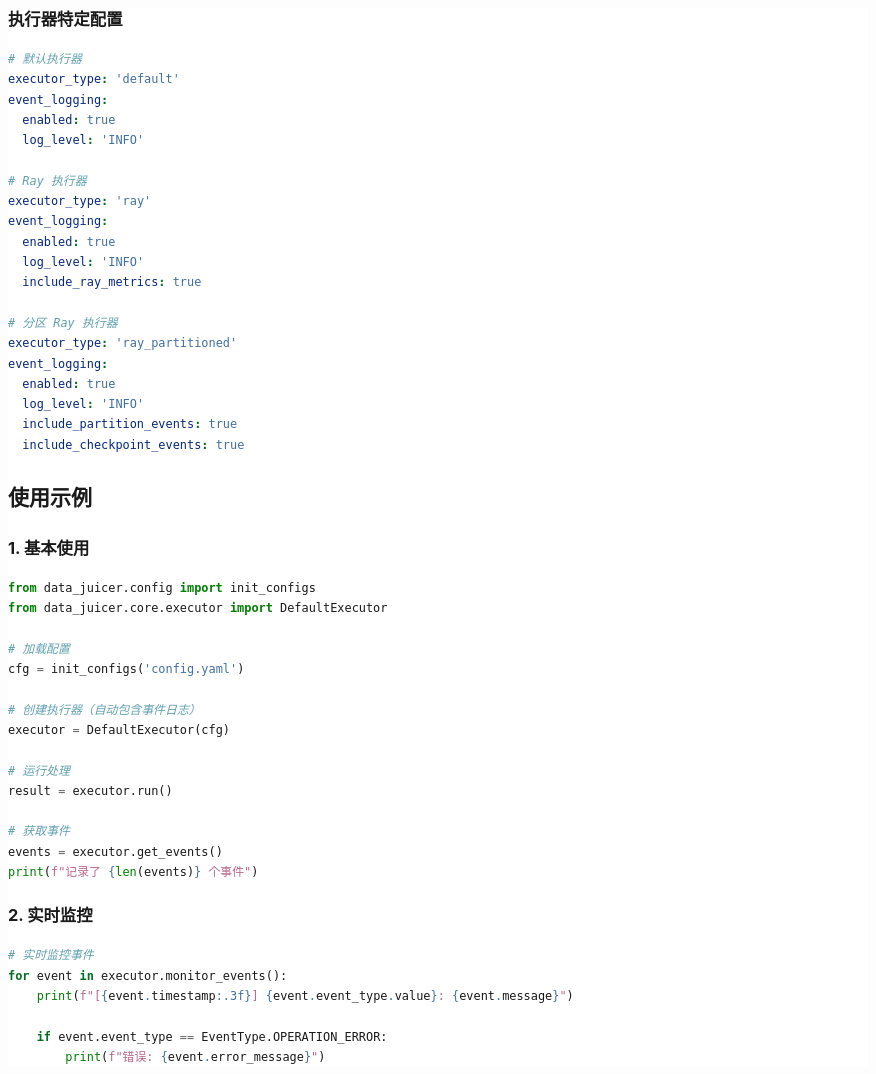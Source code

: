 ### 执行器特定配置

```yaml
# 默认执行器
executor_type: 'default'
event_logging:
  enabled: true
  log_level: 'INFO'

# Ray 执行器
executor_type: 'ray'
event_logging:
  enabled: true
  log_level: 'INFO'
  include_ray_metrics: true

# 分区 Ray 执行器
executor_type: 'ray_partitioned'
event_logging:
  enabled: true
  log_level: 'INFO'
  include_partition_events: true
  include_checkpoint_events: true
```

## 使用示例

### 1. 基本使用

```python
from data_juicer.config import init_configs
from data_juicer.core.executor import DefaultExecutor

# 加载配置
cfg = init_configs('config.yaml')

# 创建执行器（自动包含事件日志）
executor = DefaultExecutor(cfg)

# 运行处理
result = executor.run()

# 获取事件
events = executor.get_events()
print(f"记录了 {len(events)} 个事件")
```

### 2. 实时监控

```python
# 实时监控事件
for event in executor.monitor_events():
    print(f"[{event.timestamp:.3f}] {event.event_type.value}: {event.message}")
    
    if event.event_type == EventType.OPERATION_ERROR:
        print(f"错误: {event.error_message}")
```

